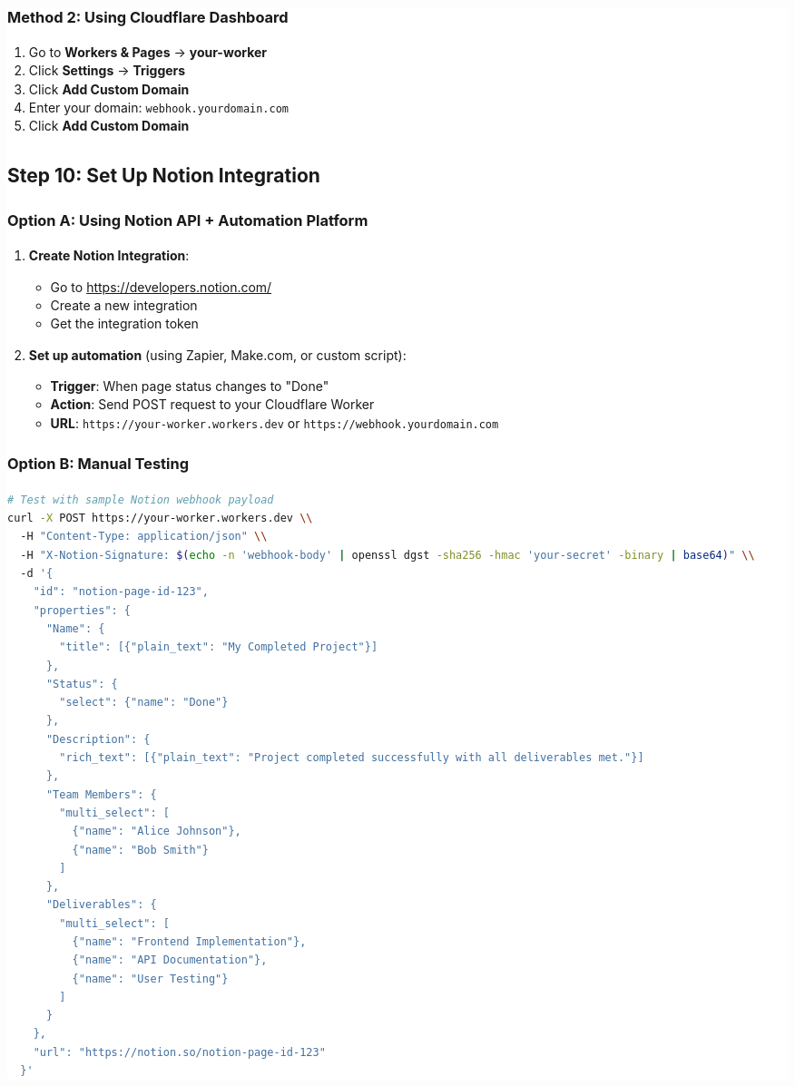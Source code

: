 ### Method 2: Using Cloudflare Dashboard

1. Go to **Workers & Pages** → **your-worker**
2. Click **Settings** → **Triggers**
3. Click **Add Custom Domain**
4. Enter your domain: `webhook.yourdomain.com`
5. Click **Add Custom Domain**

## Step 10: Set Up Notion Integration

### Option A: Using Notion API + Automation Platform

1. **Create Notion Integration**:
   - Go to https://developers.notion.com/
   - Create a new integration
   - Get the integration token

2. **Set up automation** (using Zapier, Make.com, or custom script):
   - **Trigger**: When page status changes to "Done"
   - **Action**: Send POST request to your Cloudflare Worker
   - **URL**: `https://your-worker.workers.dev` or `https://webhook.yourdomain.com`

### Option B: Manual Testing

```bash
# Test with sample Notion webhook payload
curl -X POST https://your-worker.workers.dev \\
  -H "Content-Type: application/json" \\
  -H "X-Notion-Signature: $(echo -n 'webhook-body' | openssl dgst -sha256 -hmac 'your-secret' -binary | base64)" \\
  -d '{
    "id": "notion-page-id-123",
    "properties": {
      "Name": {
        "title": [{"plain_text": "My Completed Project"}]
      },
      "Status": {
        "select": {"name": "Done"}
      },
      "Description": {
        "rich_text": [{"plain_text": "Project completed successfully with all deliverables met."}]
      },
      "Team Members": {
        "multi_select": [
          {"name": "Alice Johnson"},
          {"name": "Bob Smith"}
        ]
      },
      "Deliverables": {
        "multi_select": [
          {"name": "Frontend Implementation"},
          {"name": "API Documentation"},
          {"name": "User Testing"}
        ]
      }
    },
    "url": "https://notion.so/notion-page-id-123"
  }'
```
